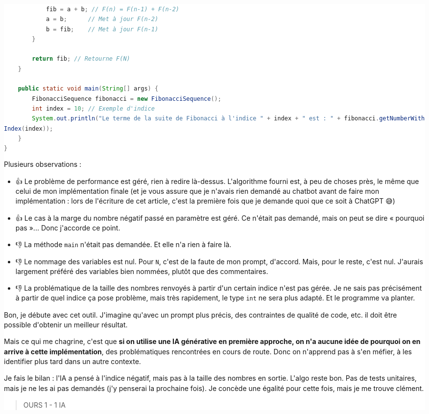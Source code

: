 ```java
            fib = a + b; // F(n) = F(n-1) + F(n-2)
            a = b;      // Met à jour F(n-2)
            b = fib;    // Met à jour F(n-1)
        }

        return fib; // Retourne F(N)
    }

    public static void main(String[] args) {
        FibonacciSequence fibonacci = new FibonacciSequence();
        int index = 10; // Exemple d'indice
        System.out.println("Le terme de la suite de Fibonacci à l'indice " + index + " est : " + fibonacci.getNumberWithIndex(index));
    }
}
```

Plusieurs observations&nbsp;:

- 👍 Le problème de performance est géré, rien à redire là-dessus. L'algorithme fourni est, à peu de choses près, le même que celui de mon implémentation finale (et je vous assure que je n'avais rien demandé au chatbot avant de faire mon implémentation&nbsp;: lors de l'écriture de cet article, c'est la première fois que je demande quoi que ce soit à ChatGPT&nbsp;😅)

- 👍 Le cas à la marge du nombre négatif passé en paramètre est géré. Ce n'était pas demandé, mais on peut se dire «&nbsp;pourquoi pas&nbsp;»... Donc j'accorde ce point.

- 👎 La méthode `main` n'était pas demandée. Et elle n'a rien à faire là.

- 👎 Le nommage des variables est nul. Pour `N`, c'est de la faute de mon prompt, d'accord. Mais, pour le reste, c'est nul. J'aurais largement préféré des variables bien nommées, plutôt que des commentaires.

- 👎 La problématique de la taille des nombres renvoyés à partir d'un certain indice n'est pas gérée. Je ne sais pas précisément à partir de quel indice ça pose problème, mais très rapidement, le type `int` ne sera plus adapté. Et le programme va planter.

Bon, je débute avec cet outil. J'imagine qu'avec un prompt plus précis, des contraintes de qualité de code, etc. il doit être possible d'obtenir un meilleur résultat.

Mais ce qui me chagrine, c'est que **si on utilise une IA générative en première approche, on n'a aucune idée de pourquoi on en arrive à cette implémentation**, des problématiques rencontrées en cours de route. Donc on n'apprend pas à s'en méfier, à les identifier plus tard dans un autre contexte.

Je fais le bilan&nbsp;: l'IA a pensé à l'indice négatif, mais pas à la taille des nombres en sortie. L'algo reste bon. Pas de tests unitaires, mais je ne les ai pas demandés (j'y penserai la prochaine fois). Je concède une égalité pour cette fois, mais je me trouve clément.

> OURS 1 - 1 IA
